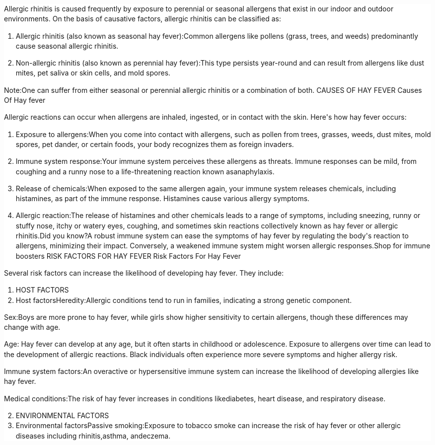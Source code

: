Allergic rhinitis is caused frequently by exposure to perennial or seasonal allergens that exist in our indoor and outdoor environments. On the basis of causative factors, allergic rhinitis can be classified as:

1. Allergic rhinitis (also known as seasonal hay fever):Common allergens like pollens (grass, trees, and weeds) predominantly cause seasonal allergic rhinitis.

2. Non-allergic rhinitis (also known as perennial hay fever):This type persists year-round and can result from allergens like dust mites, pet saliva or skin cells, and mold spores.

Note:One can suffer from either seasonal or perennial allergic rhinitis or a combination of both.
CAUSES OF HAY FEVER
Causes Of Hay fever

Allergic reactions can occur when allergens are inhaled, ingested, or in contact with the skin. Here's how hay fever occurs:

1. Exposure to allergens:When you come into contact with allergens, such as pollen from trees, grasses, weeds, dust mites, mold spores, pet dander, or certain foods, your body recognizes them as foreign invaders.

2. Immune system response:Your immune system perceives these allergens as threats. Immune responses can be mild, from coughing and a runny nose to a life-threatening reaction known asanaphylaxis.

3. Release of chemicals:When exposed to the same allergen again, your immune system releases chemicals, including histamines, as part of the immune response. Histamines cause various allergy symptoms.

4. Allergic reaction:The release of histamines and other chemicals leads to a range of symptoms, including sneezing, runny or stuffy nose, itchy or watery eyes, coughing, and sometimes skin reactions collectively known as hay fever or allergic rhinitis.Did you know?A robust immune system can ease the symptoms of hay fever by regulating the body's reaction to allergens, minimizing their impact. Conversely, a weakened immune system might worsen allergic responses.Shop for immune boosters
RISK FACTORS FOR HAY FEVER
Risk Factors For Hay Fever

Several risk factors can increase the likelihood of developing hay fever. They include:
1. HOST FACTORS
1. Host factorsHeredity:Allergic conditions tend to run in families, indicating a strong genetic component.

Sex:Boys are more prone to hay fever, while girls show higher sensitivity to certain allergens, though these differences may change with age.

Age: Hay fever can develop at any age, but it often starts in childhood or adolescence. Exposure to allergens over time can lead to the development of allergic reactions.
Black individuals often experience more severe symptoms and higher allergy risk.

Immune system factors:An overactive or hypersensitive immune system can increase the likelihood of developing allergies like hay fever.

Medical conditions:The risk of hay fever increases in conditions likediabetes, heart disease, and respiratory disease.

2. ENVIRONMENTAL FACTORS
2. Environmental factorsPassive smoking:Exposure to tobacco smoke can increase the risk of hay fever or other allergic diseases including rhinitis,asthma, andeczema.
